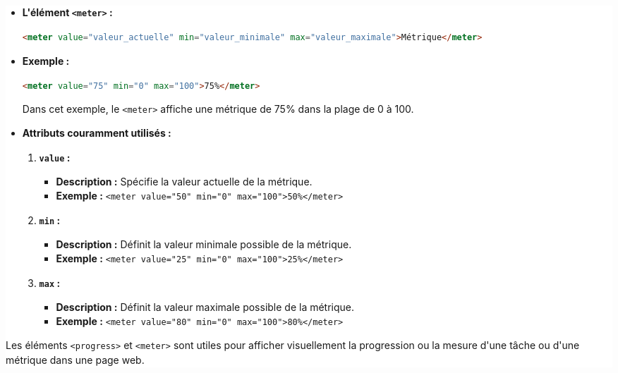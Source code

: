 
- **L'élément `<meter>` :**
    ```html
    <meter value="valeur_actuelle" min="valeur_minimale" max="valeur_maximale">Métrique</meter>
    ```

- **Exemple :**
    ```html
    <meter value="75" min="0" max="100">75%</meter>
    ```

    Dans cet exemple, le `<meter>` affiche une métrique de 75% dans la plage de 0 à 100.

- **Attributs couramment utilisés :**
    1. **`value` :**
        - **Description :** Spécifie la valeur actuelle de la métrique.
        - **Exemple :** `<meter value="50" min="0" max="100">50%</meter>`

    2. **`min` :**
        - **Description :** Définit la valeur minimale possible de la métrique.
        - **Exemple :** `<meter value="25" min="0" max="100">25%</meter>`

    3. **`max` :**
        - **Description :** Définit la valeur maximale possible de la métrique.
        - **Exemple :** `<meter value="80" min="0" max="100">80%</meter>`

Les éléments `<progress>` et `<meter>` sont utiles pour afficher visuellement la progression ou la mesure d'une tâche ou d'une métrique dans une page web.





